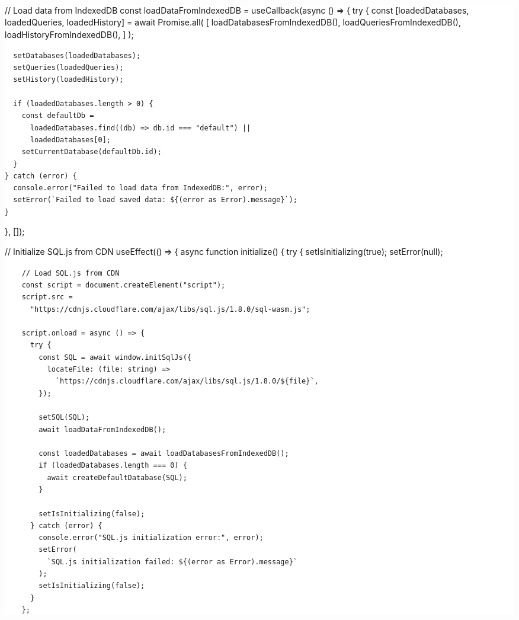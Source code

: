  // Load data from IndexedDB
  const loadDataFromIndexedDB = useCallback(async () => {
    try {
      const [loadedDatabases, loadedQueries, loadedHistory] = await Promise.all(
        [
          loadDatabasesFromIndexedDB(),
          loadQueriesFromIndexedDB(),
          loadHistoryFromIndexedDB(),
        ]
      );

      setDatabases(loadedDatabases);
      setQueries(loadedQueries);
      setHistory(loadedHistory);

      if (loadedDatabases.length > 0) {
        const defaultDb =
          loadedDatabases.find((db) => db.id === "default") ||
          loadedDatabases[0];
        setCurrentDatabase(defaultDb.id);
      }
    } catch (error) {
      console.error("Failed to load data from IndexedDB:", error);
      setError(`Failed to load saved data: ${(error as Error).message}`);
    }
  }, []);

  // Initialize SQL.js from CDN
  useEffect(() => {
    async function initialize() {
      try {
        setIsInitializing(true);
        setError(null);

        // Load SQL.js from CDN
        const script = document.createElement("script");
        script.src =
          "https://cdnjs.cloudflare.com/ajax/libs/sql.js/1.8.0/sql-wasm.js";

        script.onload = async () => {
          try {
            const SQL = await window.initSqlJs({
              locateFile: (file: string) =>
                `https://cdnjs.cloudflare.com/ajax/libs/sql.js/1.8.0/${file}`,
            });

            setSQL(SQL);
            await loadDataFromIndexedDB();

            const loadedDatabases = await loadDatabasesFromIndexedDB();
            if (loadedDatabases.length === 0) {
              await createDefaultDatabase(SQL);
            }

            setIsInitializing(false);
          } catch (error) {
            console.error("SQL.js initialization error:", error);
            setError(
              `SQL.js initialization failed: ${(error as Error).message}`
            );
            setIsInitializing(false);
          }
        };
